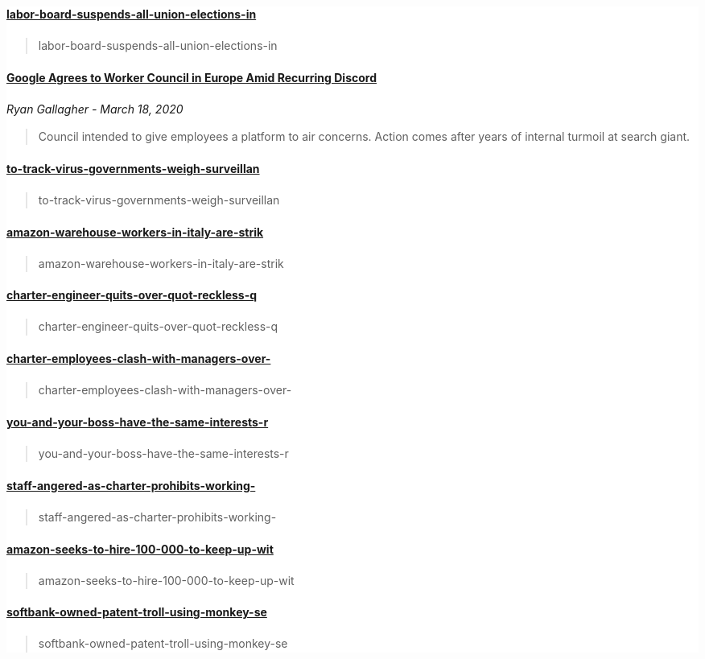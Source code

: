 #### [labor-board-suspends-all-union-elections-in](https://news.bloomberglaw.com/daily-labor-report/labor-board-suspends-all-union-elections-indefinitely)
> labor-board-suspends-all-union-elections-in

#### [Google Agrees to Worker Council in Europe Amid Recurring Discord](https://www.bloomberg.com/news/articles/2020-03-19/google-agrees-to-worker-council-in-europe-amid-recurring-discord)
_Ryan Gallagher - March 18, 2020_
> Council intended to give employees a platform to air concerns. Action comes after years of internal turmoil at search giant.

#### [to-track-virus-governments-weigh-surveillan](https://www.wsj.com/articles/to-track-virus-governments-weigh-surveillance-tools-that-push-privacy-limits-11584479841)
> to-track-virus-governments-weigh-surveillan

#### [amazon-warehouse-workers-in-italy-are-strik](https://www.businessinsider.com/amazon-workers-strike-coronavirus-2020-3)
> amazon-warehouse-workers-in-italy-are-strik

#### [charter-engineer-quits-over-quot-reckless-q](https://arstechnica.com/tech-policy/2020/03/charter-faces-blowback-after-banning-work-from-home-during-pandemic/)
> charter-engineer-quits-over-quot-reckless-q

#### [charter-employees-clash-with-managers-over-](https://gizmodo.com/charter-employees-clash-with-managers-over-isps-self-se-1842382848)
> charter-employees-clash-with-managers-over-

#### [you-and-your-boss-have-the-same-interests-r](http://inthesetimes.com/working/entry/22385/coronavirus-workers-bosses-interests-companies-crisis)
> you-and-your-boss-have-the-same-interests-r

#### [staff-angered-as-charter-prohibits-working-](https://techcrunch.com/2020/03/16/charter-coronavirus-work-home/)
> staff-angered-as-charter-prohibits-working-

#### [amazon-seeks-to-hire-100-000-to-keep-up-wit](https://apnews.com/2f83197e58464bd4ccb21211847b23d8)
> amazon-seeks-to-hire-100-000-to-keep-up-wit

#### [softbank-owned-patent-troll-using-monkey-se](https://www.techdirt.com/articles/20200316/14584244111/softbank-owned-patent-troll-using-monkey-selfie-law-firm-sues-to-block-covid-19-testing-using-theranos-patents.shtml)
> softbank-owned-patent-troll-using-monkey-se
